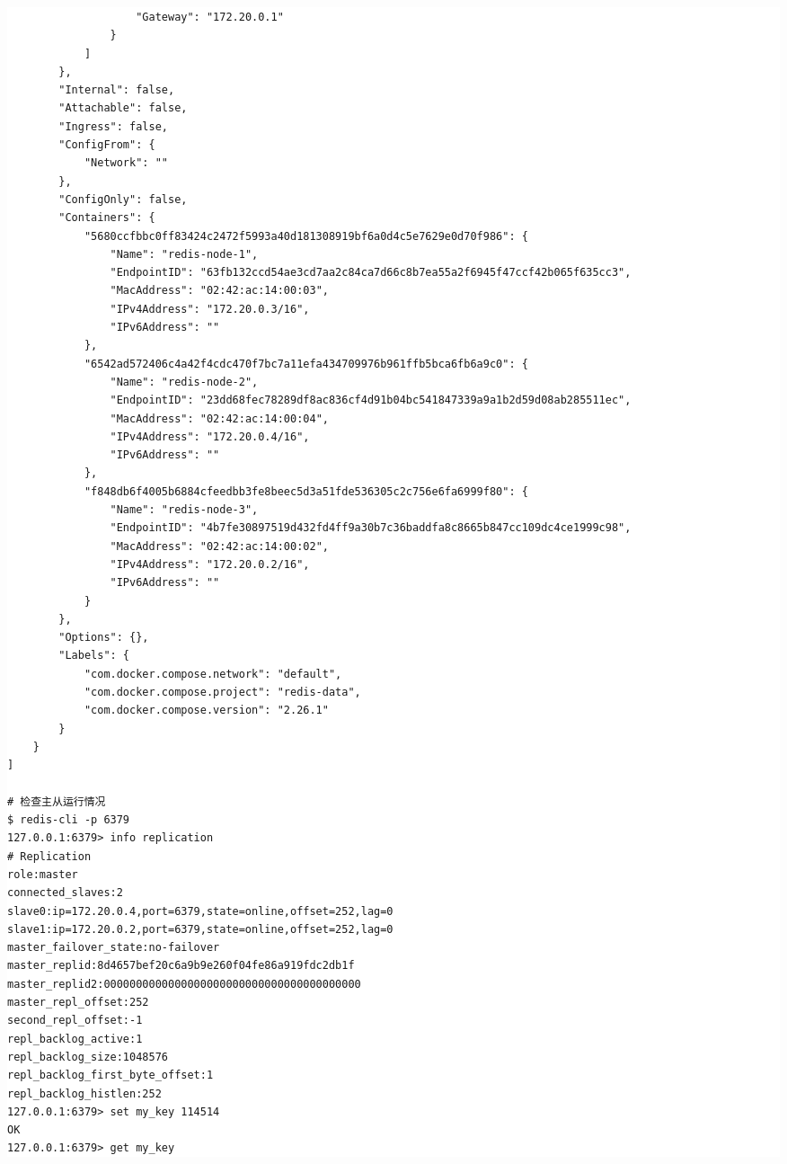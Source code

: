 ```shell
                    "Gateway": "172.20.0.1"
                }
            ]
        },
        "Internal": false,
        "Attachable": false,
        "Ingress": false,
        "ConfigFrom": {
            "Network": ""
        },
        "ConfigOnly": false,
        "Containers": {
            "5680ccfbbc0ff83424c2472f5993a40d181308919bf6a0d4c5e7629e0d70f986": {
                "Name": "redis-node-1",
                "EndpointID": "63fb132ccd54ae3cd7aa2c84ca7d66c8b7ea55a2f6945f47ccf42b065f635cc3",
                "MacAddress": "02:42:ac:14:00:03",
                "IPv4Address": "172.20.0.3/16",
                "IPv6Address": ""
            },
            "6542ad572406c4a42f4cdc470f7bc7a11efa434709976b961ffb5bca6fb6a9c0": {
                "Name": "redis-node-2",
                "EndpointID": "23dd68fec78289df8ac836cf4d91b04bc541847339a9a1b2d59d08ab285511ec",
                "MacAddress": "02:42:ac:14:00:04",
                "IPv4Address": "172.20.0.4/16",
                "IPv6Address": ""
            },
            "f848db6f4005b6884cfeedbb3fe8beec5d3a51fde536305c2c756e6fa6999f80": {
                "Name": "redis-node-3",
                "EndpointID": "4b7fe30897519d432fd4ff9a30b7c36baddfa8c8665b847cc109dc4ce1999c98",
                "MacAddress": "02:42:ac:14:00:02",
                "IPv4Address": "172.20.0.2/16",
                "IPv6Address": ""
            }
        },
        "Options": {},
        "Labels": {
            "com.docker.compose.network": "default",
            "com.docker.compose.project": "redis-data",
            "com.docker.compose.version": "2.26.1"
        }
    }
]

# 检查主从运行情况
$ redis-cli -p 6379
127.0.0.1:6379> info replication
# Replication
role:master
connected_slaves:2
slave0:ip=172.20.0.4,port=6379,state=online,offset=252,lag=0
slave1:ip=172.20.0.2,port=6379,state=online,offset=252,lag=0
master_failover_state:no-failover
master_replid:8d4657bef20c6a9b9e260f04fe86a919fdc2db1f
master_replid2:0000000000000000000000000000000000000000
master_repl_offset:252
second_repl_offset:-1
repl_backlog_active:1
repl_backlog_size:1048576
repl_backlog_first_byte_offset:1
repl_backlog_histlen:252
127.0.0.1:6379> set my_key 114514
OK
127.0.0.1:6379> get my_key
```